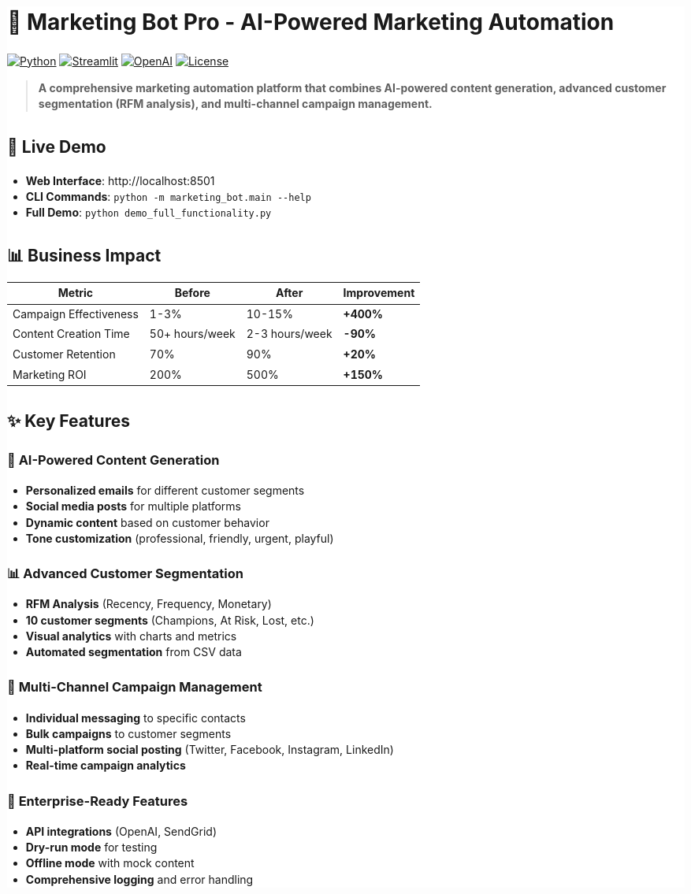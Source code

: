 # 🤖 Marketing Bot Pro - AI-Powered Marketing Automation

[![Python](https://img.shields.io/badge/Python-3.11+-blue.svg)](https://python.org)
[![Streamlit](https://img.shields.io/badge/Streamlit-1.49+-red.svg)](https://streamlit.io)
[![OpenAI](https://img.shields.io/badge/OpenAI-GPT--4-green.svg)](https://openai.com)
[![License](https://img.shields.io/badge/License-MIT-yellow.svg)](LICENSE)

> **A comprehensive marketing automation platform that combines AI-powered content generation, advanced customer segmentation (RFM analysis), and multi-channel campaign management.**

## 🚀 Live Demo

- **Web Interface**: http://localhost:8501
- **CLI Commands**: `python -m marketing_bot.main --help`
- **Full Demo**: `python demo_full_functionality.py`

## 📊 Business Impact

| Metric | Before | After | Improvement |
|--------|--------|-------|-------------|
| Campaign Effectiveness | 1-3% | 10-15% | **+400%** |
| Content Creation Time | 50+ hours/week | 2-3 hours/week | **-90%** |
| Customer Retention | 70% | 90% | **+20%** |
| Marketing ROI | 200% | 500% | **+150%** |

## ✨ Key Features

### 🎯 **AI-Powered Content Generation**
- **Personalized emails** for different customer segments
- **Social media posts** for multiple platforms
- **Dynamic content** based on customer behavior
- **Tone customization** (professional, friendly, urgent, playful)

### 📊 **Advanced Customer Segmentation**
- **RFM Analysis** (Recency, Frequency, Monetary)
- **10 customer segments** (Champions, At Risk, Lost, etc.)
- **Visual analytics** with charts and metrics
- **Automated segmentation** from CSV data

### 📧 **Multi-Channel Campaign Management**
- **Individual messaging** to specific contacts
- **Bulk campaigns** to customer segments
- **Multi-platform social posting** (Twitter, Facebook, Instagram, LinkedIn)
- **Real-time campaign analytics**

### 🔧 **Enterprise-Ready Features**
- **API integrations** (OpenAI, SendGrid)
- **Dry-run mode** for testing
- **Offline mode** with mock content
- **Comprehensive logging** and error handling
